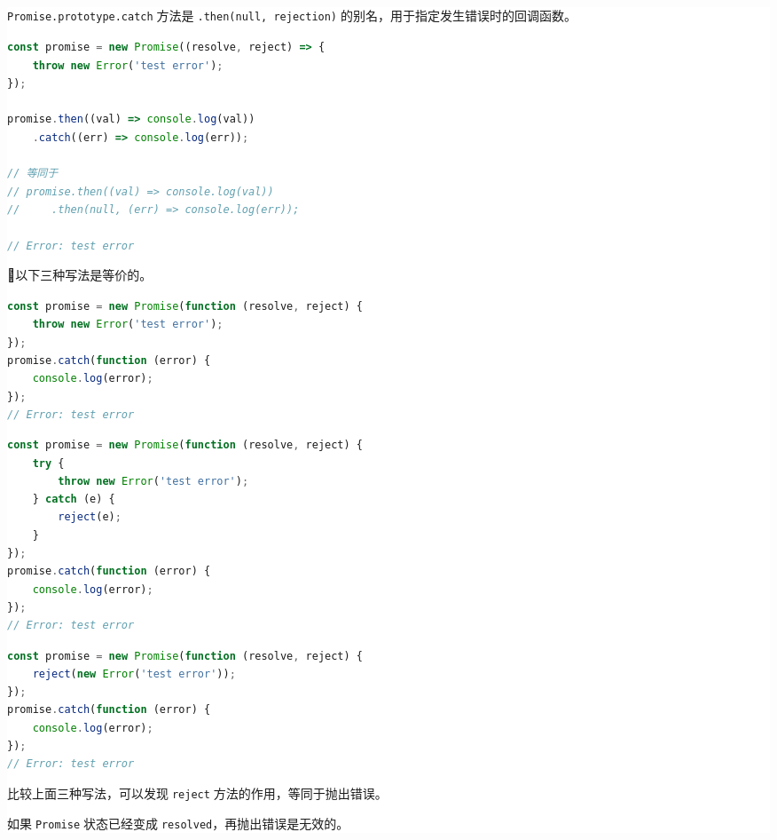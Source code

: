 `Promise.prototype.catch` 方法是 `.then(null, rejection)` 的别名，用于指定发生错误时的回调函数。

```js
const promise = new Promise((resolve, reject) => {
    throw new Error('test error');
});

promise.then((val) => console.log(val))
    .catch((err) => console.log(err));

// 等同于
// promise.then((val) => console.log(val))
//     .then(null, (err) => console.log(err));

// Error: test error
```

以下三种写法是等价的。

```js
const promise = new Promise(function (resolve, reject) {
    throw new Error('test error');
});
promise.catch(function (error) {
    console.log(error);
});
// Error: test error
```

```js
const promise = new Promise(function (resolve, reject) {
    try {
        throw new Error('test error');
    } catch (e) {
        reject(e);
    }
});
promise.catch(function (error) {
    console.log(error);
});
// Error: test error
```

```js
const promise = new Promise(function (resolve, reject) {
    reject(new Error('test error'));
});
promise.catch(function (error) {
    console.log(error);
});
// Error: test error
```

比较上面三种写法，可以发现 `reject` 方法的作用，等同于抛出错误。

如果 `Promise` 状态已经变成 `resolved`，再抛出错误是无效的。

